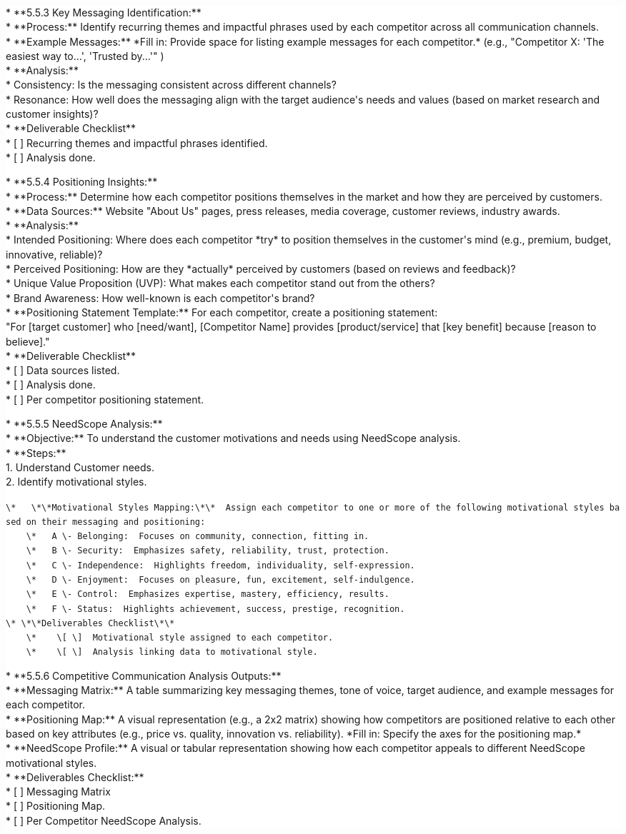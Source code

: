 \*   \*\*5.5.3 Key Messaging Identification:\*\*  
    \*   \*\*Process:\*\* Identify recurring themes and impactful phrases used by each competitor across all communication channels.  
    \*   \*\*Example Messages:\*\* \*Fill in:  Provide space for listing example messages for each competitor.\* (e.g., "Competitor X:  'The easiest way to...', 'Trusted by...'" )  
    \*   \*\*Analysis:\*\*  
        \*   Consistency:  Is the messaging consistent across different channels?  
        \*   Resonance:  How well does the messaging align with the target audience's needs and values (based on market research and customer insights)?  
     \*  \*\*Deliverable Checklist\*\*  
         \*   \[ \] Recurring themes and impactful phrases identified.  
         \*   \[ \] Analysis done.

\*   \*\*5.5.4 Positioning Insights:\*\*  
    \*   \*\*Process:\*\* Determine how each competitor positions themselves in the market and how they are perceived by customers.  
    \*   \*\*Data Sources:\*\* Website "About Us" pages, press releases, media coverage, customer reviews, industry awards.  
    \*   \*\*Analysis:\*\*  
        \*   Intended Positioning:  Where does each competitor \*try\* to position themselves in the customer's mind (e.g., premium, budget, innovative, reliable)?  
        \*   Perceived Positioning:  How are they \*actually\* perceived by customers (based on reviews and feedback)?  
        \*   Unique Value Proposition (UVP):  What makes each competitor stand out from the others?  
        \*   Brand Awareness:  How well-known is each competitor's brand?  
    \*   \*\*Positioning Statement Template:\*\* For each competitor, create a positioning statement:  
        "For \[target customer\] who \[need/want\], \[Competitor Name\] provides \[product/service\] that \[key benefit\] because \[reason to believe\]."  
    \* \*\*Deliverable Checklist\*\*  
        \* \[ \] Data sources listed.  
        \* \[ \] Analysis done.  
        \* \[ \] Per competitor positioning statement.

\* \*\*5.5.5 NeedScope Analysis:\*\*  
    \*    \*\*Objective:\*\* To understand the customer motivations and needs using NeedScope analysis.  
    \*   \*\*Steps:\*\*  
        1\. Understand Customer needs.  
        2\.  Identify motivational styles.

    \*   \*\*Motivational Styles Mapping:\*\*  Assign each competitor to one or more of the following motivational styles based on their messaging and positioning:  
        \*   A \- Belonging:  Focuses on community, connection, fitting in.  
        \*   B \- Security:  Emphasizes safety, reliability, trust, protection.  
        \*   C \- Independence:  Highlights freedom, individuality, self-expression.  
        \*   D \- Enjoyment:  Focuses on pleasure, fun, excitement, self-indulgence.  
        \*   E \- Control:  Emphasizes expertise, mastery, efficiency, results.  
        \*   F \- Status:  Highlights achievement, success, prestige, recognition.  
    \* \*\*Deliverables Checklist\*\*  
        \*    \[ \]  Motivational style assigned to each competitor.  
        \*    \[ \]  Analysis linking data to motivational style.

\*   \*\*5.5.6 Competitive Communication Analysis Outputs:\*\*  
    \*   \*\*Messaging Matrix:\*\*  A table summarizing key messaging themes, tone of voice, target audience, and example messages for each competitor.  
    \*   \*\*Positioning Map:\*\*  A visual representation (e.g., a 2x2 matrix) showing how competitors are positioned relative to each other based on key attributes (e.g., price vs. quality, innovation vs. reliability).  \*Fill in:  Specify the axes for the positioning map.\*  
    \*   \*\*NeedScope Profile:\*\* A visual or tabular representation showing how each competitor appeals to different NeedScope motivational styles.  
    \* \*\*Deliverables Checklist:\*\*  
        \* \[ \] Messaging Matrix  
        \* \[ \] Positioning Map.  
        \* \[ \] Per Competitor NeedScope Analysis.
